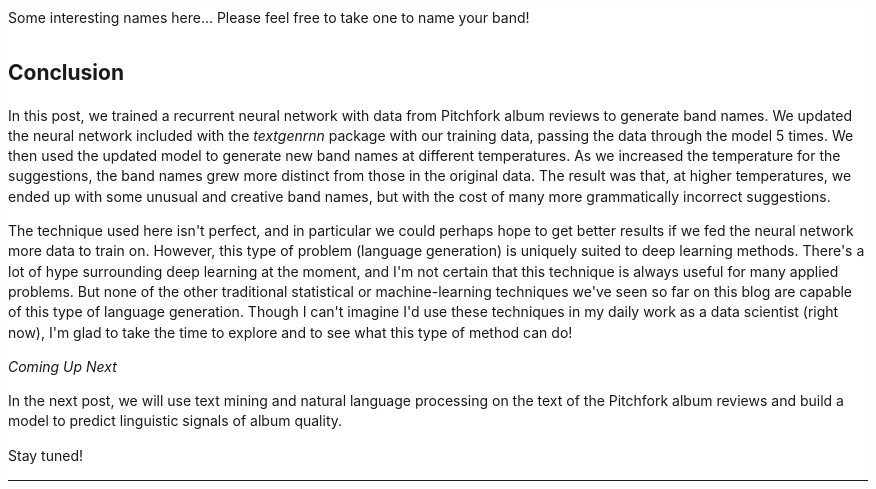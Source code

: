   
Some interesting names here... Please feel free to take one to name your band!  
  
## Conclusion

In this post, we trained a recurrent neural network with data from Pitchfork album reviews to generate band names. We updated the neural network included with the *textgenrnn* package with our training data, passing the data through the model 5 times. We then used the updated model to generate new band names at different temperatures. As we increased the temperature for the suggestions, the band names grew more distinct from those in the original data. The result was that, at higher temperatures, we ended up with some unusual and creative band names, but with the cost of many more grammatically incorrect suggestions.   
  
The technique used here isn't perfect, and in particular we could perhaps hope to get better results if we fed the neural network more data to train on. However, this type of problem (language generation) is uniquely suited to deep learning methods. There's a lot of hype surrounding deep learning at the moment, and I'm not certain that this technique is always useful for many applied problems. But none of the other traditional statistical or machine-learning techniques we've seen so far on this blog are capable of this type of language generation. Though I can't imagine I'd use these techniques in my daily work as a data scientist (right now), I'm glad to take the time to explore and to see what this type of method can do!   
  
*Coming Up Next*  
  
In the next post, we will use text mining and natural language processing on the text of the Pitchfork album reviews and build a model to predict linguistic signals of album quality.  
  
Stay tuned!  
  
  
  
---  
  
[^1]: Note that, as with all exploratory or unsupervised techniques, there is no way to determine the optimal model. As the goal is to generate band names, a qualitative assessment of the quality of the generated names can serve as an indicator of model quality.   
  
  
 